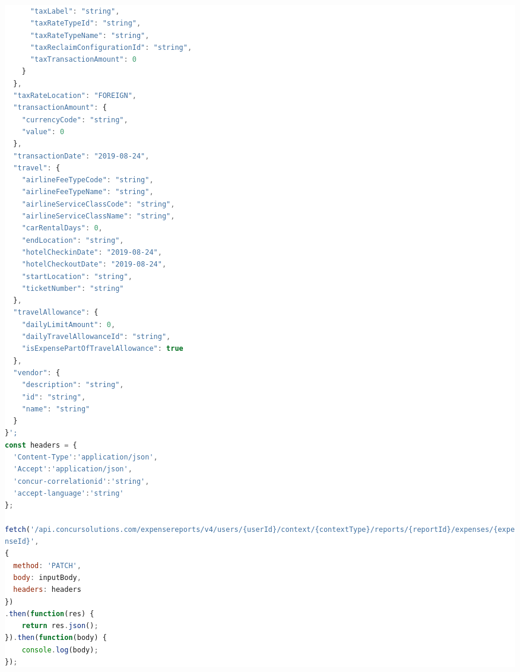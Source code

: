 ```javascript
      "taxLabel": "string",
      "taxRateTypeId": "string",
      "taxRateTypeName": "string",
      "taxReclaimConfigurationId": "string",
      "taxTransactionAmount": 0
    }
  },
  "taxRateLocation": "FOREIGN",
  "transactionAmount": {
    "currencyCode": "string",
    "value": 0
  },
  "transactionDate": "2019-08-24",
  "travel": {
    "airlineFeeTypeCode": "string",
    "airlineFeeTypeName": "string",
    "airlineServiceClassCode": "string",
    "airlineServiceClassName": "string",
    "carRentalDays": 0,
    "endLocation": "string",
    "hotelCheckinDate": "2019-08-24",
    "hotelCheckoutDate": "2019-08-24",
    "startLocation": "string",
    "ticketNumber": "string"
  },
  "travelAllowance": {
    "dailyLimitAmount": 0,
    "dailyTravelAllowanceId": "string",
    "isExpensePartOfTravelAllowance": true
  },
  "vendor": {
    "description": "string",
    "id": "string",
    "name": "string"
  }
}';
const headers = {
  'Content-Type':'application/json',
  'Accept':'application/json',
  'concur-correlationid':'string',
  'accept-language':'string'
};

fetch('/api.concursolutions.com/expensereports/v4/users/{userId}/context/{contextType}/reports/{reportId}/expenses/{expenseId}',
{
  method: 'PATCH',
  body: inputBody,
  headers: headers
})
.then(function(res) {
    return res.json();
}).then(function(body) {
    console.log(body);
});

```
